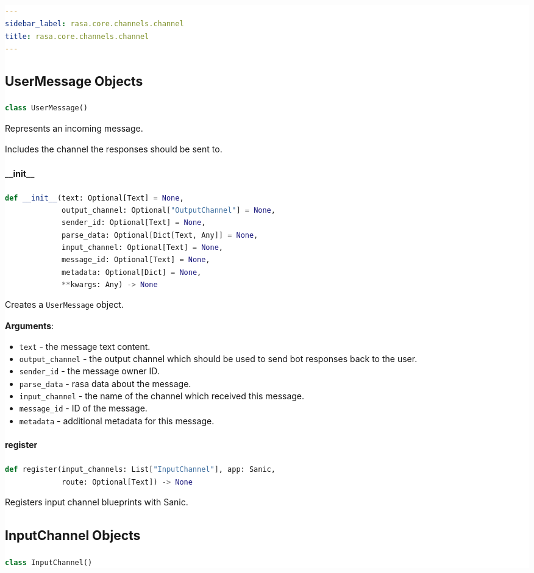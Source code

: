 ```yaml
---
sidebar_label: rasa.core.channels.channel
title: rasa.core.channels.channel
---
```

## UserMessage Objects

```python
class UserMessage()
```

Represents an incoming message.

Includes the channel the responses should be sent to.

#### \_\_init\_\_

```python
def __init__(text: Optional[Text] = None,
             output_channel: Optional["OutputChannel"] = None,
             sender_id: Optional[Text] = None,
             parse_data: Optional[Dict[Text, Any]] = None,
             input_channel: Optional[Text] = None,
             message_id: Optional[Text] = None,
             metadata: Optional[Dict] = None,
             **kwargs: Any) -> None
```

Creates a ``UserMessage`` object.

**Arguments**:

- `text` - the message text content.
- `output_channel` - the output channel which should be used to send
  bot responses back to the user.
- `sender_id` - the message owner ID.
- `parse_data` - rasa data about the message.
- `input_channel` - the name of the channel which received this message.
- `message_id` - ID of the message.
- `metadata` - additional metadata for this message.

#### register

```python
def register(input_channels: List["InputChannel"], app: Sanic,
             route: Optional[Text]) -> None
```

Registers input channel blueprints with Sanic.

## InputChannel Objects

```python
class InputChannel()
```
